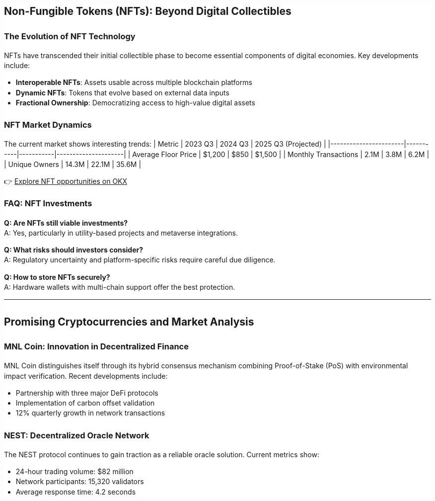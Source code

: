 ## Non-Fungible Tokens (NFTs): Beyond Digital Collectibles

### The Evolution of NFT Technology

NFTs have transcended their initial collectible phase to become essential components of digital economies. Key developments include:

- **Interoperable NFTs**: Assets usable across multiple blockchain platforms
- **Dynamic NFTs**: Tokens that evolve based on external data inputs
- **Fractional Ownership**: Democratizing access to high-value digital assets

### NFT Market Dynamics

The current market shows interesting trends:
| Metric                | 2023 Q3   | 2024 Q3   | 2025 Q3 (Projected) |
|-----------------------|-----------|-----------|---------------------|
| Average Floor Price   | $1,200    | $850      | $1,500              |
| Monthly Transactions  | 2.1M      | 3.8M      | 6.2M                |
| Unique Owners         | 14.3M     | 22.1M     | 35.6M               |

👉 [Explore NFT opportunities on OKX](https://bit.ly/okx-bonus)

### FAQ: NFT Investments

**Q: Are NFTs still viable investments?**  
A: Yes, particularly in utility-based projects and metaverse integrations.

**Q: What risks should investors consider?**  
A: Regulatory uncertainty and platform-specific risks require careful due diligence.

**Q: How to store NFTs securely?**  
A: Hardware wallets with multi-chain support offer the best protection.

---

## Promising Cryptocurrencies and Market Analysis

### MNL Coin: Innovation in Decentralized Finance

MNL Coin distinguishes itself through its hybrid consensus mechanism combining Proof-of-Stake (PoS) with environmental impact verification. Recent developments include:

- Partnership with three major DeFi protocols
- Implementation of carbon offset validation
- 12% quarterly growth in network transactions

### NEST: Decentralized Oracle Network

The NEST protocol continues to gain traction as a reliable oracle solution. Current metrics show:

- 24-hour trading volume: $82 million
- Network participants: 15,320 validators
- Average response time: 4.2 seconds
